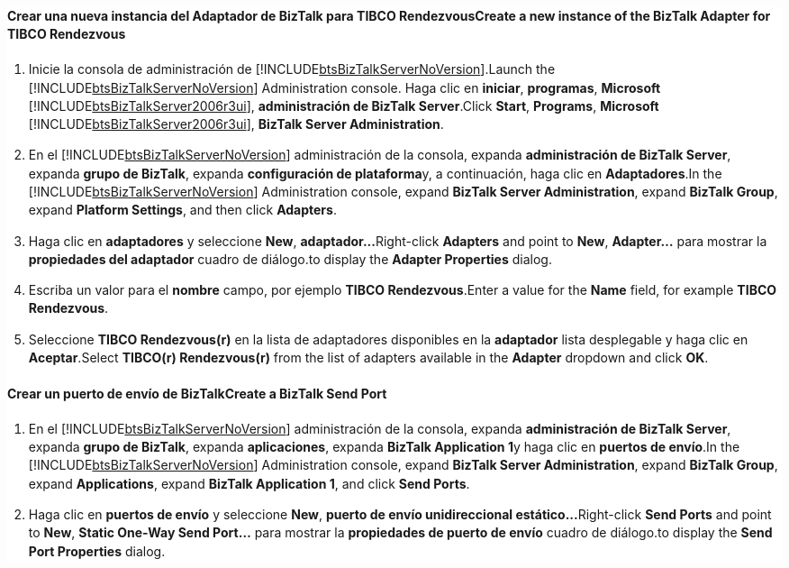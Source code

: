 #### <a name="create-a-new-instance-of-the-biztalk-adapter-for-tibco-rendezvous"></a><span data-ttu-id="fec30-131">Crear una nueva instancia del Adaptador de BizTalk para TIBCO Rendezvous</span><span class="sxs-lookup"><span data-stu-id="fec30-131">Create a new instance of the BizTalk Adapter for TIBCO Rendezvous</span></span>  
  
1.  <span data-ttu-id="fec30-132">Inicie la consola de administración de [!INCLUDE[btsBizTalkServerNoVersion](../includes/btsbiztalkservernoversion-md.md)].</span><span class="sxs-lookup"><span data-stu-id="fec30-132">Launch the [!INCLUDE[btsBizTalkServerNoVersion](../includes/btsbiztalkservernoversion-md.md)] Administration console.</span></span> <span data-ttu-id="fec30-133">Haga clic en **iniciar**, **programas**, **Microsoft** [!INCLUDE[btsBizTalkServer2006r3ui](../includes/btsbiztalkserver2006r3ui-md.md)], **administración de BizTalk Server**.</span><span class="sxs-lookup"><span data-stu-id="fec30-133">Click **Start**, **Programs**, **Microsoft** [!INCLUDE[btsBizTalkServer2006r3ui](../includes/btsbiztalkserver2006r3ui-md.md)], **BizTalk Server Administration**.</span></span>  
  
2.  <span data-ttu-id="fec30-134">En el [!INCLUDE[btsBizTalkServerNoVersion](../includes/btsbiztalkservernoversion-md.md)] administración de la consola, expanda **administración de BizTalk Server**, expanda **grupo de BizTalk**, expanda **configuración de plataforma**y, a continuación, haga clic en  **Adaptadores**.</span><span class="sxs-lookup"><span data-stu-id="fec30-134">In the [!INCLUDE[btsBizTalkServerNoVersion](../includes/btsbiztalkservernoversion-md.md)] Administration console, expand **BizTalk Server Administration**, expand **BizTalk Group**, expand **Platform Settings**, and then click **Adapters**.</span></span>  
  
3.  <span data-ttu-id="fec30-135">Haga clic en **adaptadores** y seleccione **New**, **adaptador...**</span><span class="sxs-lookup"><span data-stu-id="fec30-135">Right-click **Adapters** and point to **New**, **Adapter…**</span></span> <span data-ttu-id="fec30-136">para mostrar la **propiedades del adaptador** cuadro de diálogo.</span><span class="sxs-lookup"><span data-stu-id="fec30-136">to display the **Adapter Properties** dialog.</span></span>  
  
4.  <span data-ttu-id="fec30-137">Escriba un valor para el **nombre** campo, por ejemplo **TIBCO Rendezvous**.</span><span class="sxs-lookup"><span data-stu-id="fec30-137">Enter a value for the **Name** field, for example **TIBCO Rendezvous**.</span></span>  
  
5.  <span data-ttu-id="fec30-138">Seleccione **TIBCO Rendezvous(r)** en la lista de adaptadores disponibles en la **adaptador** lista desplegable y haga clic en **Aceptar**.</span><span class="sxs-lookup"><span data-stu-id="fec30-138">Select **TIBCO(r) Rendezvous(r)** from the list of adapters available in the **Adapter** dropdown and click **OK**.</span></span>  
  
#### <a name="create-a-biztalk-send-port"></a><span data-ttu-id="fec30-139">Crear un puerto de envío de BizTalk</span><span class="sxs-lookup"><span data-stu-id="fec30-139">Create a BizTalk Send Port</span></span>  
  
1.  <span data-ttu-id="fec30-140">En el [!INCLUDE[btsBizTalkServerNoVersion](../includes/btsbiztalkservernoversion-md.md)] administración de la consola, expanda **administración de BizTalk Server**, expanda **grupo de BizTalk**, expanda **aplicaciones**, expanda **BizTalk Application 1**y haga clic en **puertos de envío**.</span><span class="sxs-lookup"><span data-stu-id="fec30-140">In the [!INCLUDE[btsBizTalkServerNoVersion](../includes/btsbiztalkservernoversion-md.md)] Administration console, expand **BizTalk Server Administration**, expand **BizTalk Group**, expand **Applications**, expand **BizTalk Application 1**, and click **Send Ports**.</span></span>  
  
2.  <span data-ttu-id="fec30-141">Haga clic en **puertos de envío** y seleccione **New**, **puerto de envío unidireccional estático...**</span><span class="sxs-lookup"><span data-stu-id="fec30-141">Right-click **Send Ports** and point to **New**, **Static One-Way Send Port…**</span></span> <span data-ttu-id="fec30-142">para mostrar la **propiedades de puerto de envío** cuadro de diálogo.</span><span class="sxs-lookup"><span data-stu-id="fec30-142">to display the **Send Port Properties** dialog.</span></span>  
  